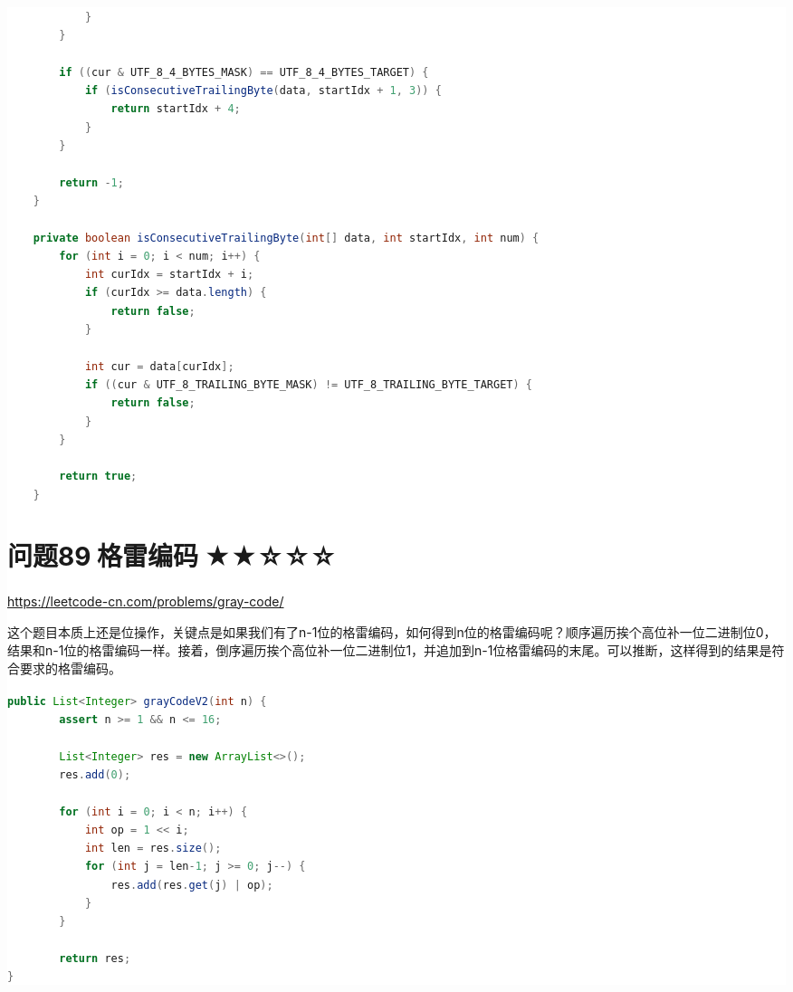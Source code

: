 ```java
			}
		}

		if ((cur & UTF_8_4_BYTES_MASK) == UTF_8_4_BYTES_TARGET) {
			if (isConsecutiveTrailingByte(data, startIdx + 1, 3)) {
				return startIdx + 4;
			}
		}

		return -1;
	}

	private boolean isConsecutiveTrailingByte(int[] data, int startIdx, int num) {
		for (int i = 0; i < num; i++) {
			int curIdx = startIdx + i;
			if (curIdx >= data.length) {
				return false;
			}

			int cur = data[curIdx];
			if ((cur & UTF_8_TRAILING_BYTE_MASK) != UTF_8_TRAILING_BYTE_TARGET) {
				return false;
			}
		}

		return true;
	}
```

# 问题89 格雷编码 ★★☆☆☆
https://leetcode-cn.com/problems/gray-code/

这个题目本质上还是位操作，关键点是如果我们有了n-1位的格雷编码，如何得到n位的格雷编码呢？顺序遍历挨个高位补一位二进制位0，结果和n-1位的格雷编码一样。接着，倒序遍历挨个高位补一位二进制位1，并追加到n-1位格雷编码的末尾。可以推断，这样得到的结果是符合要求的格雷编码。

```java
public List<Integer> grayCodeV2(int n) {
		assert n >= 1 && n <= 16;

		List<Integer> res = new ArrayList<>();
		res.add(0);

		for (int i = 0; i < n; i++) {
			int op = 1 << i;
			int len = res.size();
			for (int j = len-1; j >= 0; j--) {
				res.add(res.get(j) | op);
			}
		}

		return res;
}
```
